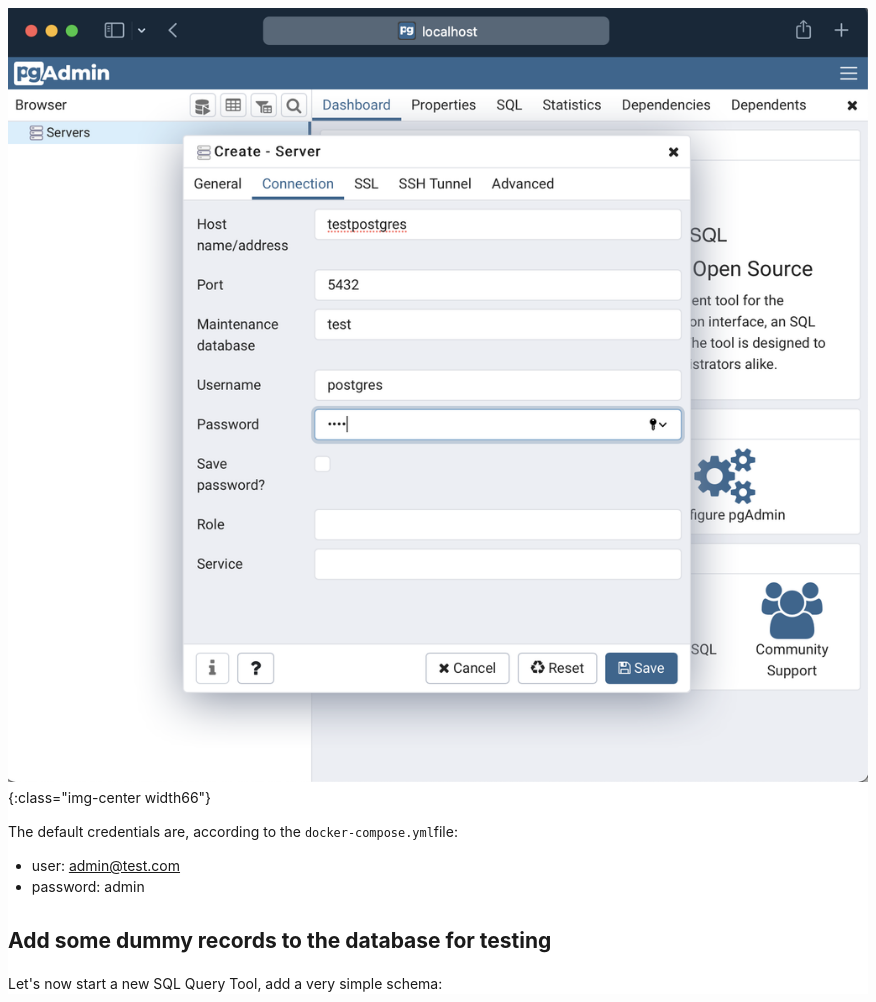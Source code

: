 ![Configuring PostgreSQL database connection - Part 2](/assets/images/post-images/2021-07-15-optimizing-postgresql-database-performance/pgadmin-2.png){:class="img-center width66"}

The default credentials are, according to the `docker-compose.yml`file:

- user: admin@test.com
- password: admin

## Add some dummy records to the database for testing

 Let's now start a new SQL Query Tool, add a very simple schema:
